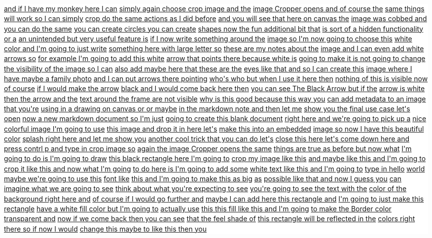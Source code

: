[and if I have my monkey here I can](https://youtu.be/uHFd0XoHRxE?t=244) [simply again choose crop image and the](https://youtu.be/uHFd0XoHRxE?t=247) [image Cropper opens and of course the](https://youtu.be/uHFd0XoHRxE?t=251) [same things will work so I can simply](https://youtu.be/uHFd0XoHRxE?t=255) [crop do the same actions as I did before](https://youtu.be/uHFd0XoHRxE?t=257) [and you will see that here on canvas the](https://youtu.be/uHFd0XoHRxE?t=261) [image was cobbed and you can do the same](https://youtu.be/uHFd0XoHRxE?t=265) [you can create circles you can create](https://youtu.be/uHFd0XoHRxE?t=267) [shapes now the fun additional bit that](https://youtu.be/uHFd0XoHRxE?t=270) [is sort of a hidden functionality or a](https://youtu.be/uHFd0XoHRxE?t=274) [an unintended but very useful feature is](https://youtu.be/uHFd0XoHRxE?t=278) [if I now write something around the](https://youtu.be/uHFd0XoHRxE?t=283) [image so I'm now going to choose this](https://youtu.be/uHFd0XoHRxE?t=286) [white color and I'm going to just write](https://youtu.be/uHFd0XoHRxE?t=288) [something here with large letter so](https://youtu.be/uHFd0XoHRxE?t=292) [these are my notes about the](https://youtu.be/uHFd0XoHRxE?t=295) [image and I can even add white arrows so](https://youtu.be/uHFd0XoHRxE?t=300) [for example I'm going to add this white](https://youtu.be/uHFd0XoHRxE?t=304) [arrow that points there because white is](https://youtu.be/uHFd0XoHRxE?t=307) [going to make it is not going to change](https://youtu.be/uHFd0XoHRxE?t=310) [the visibility of the image so I can](https://youtu.be/uHFd0XoHRxE?t=314) [also add maybe here that these are the](https://youtu.be/uHFd0XoHRxE?t=316) [eyes like that and so I can create this](https://youtu.be/uHFd0XoHRxE?t=320) [image where I have maybe a family photo](https://youtu.be/uHFd0XoHRxE?t=323) [and I can put arrows there pointing](https://youtu.be/uHFd0XoHRxE?t=327) [who's who but when I use it here then](https://youtu.be/uHFd0XoHRxE?t=329) [nothing of this is visible now of course](https://youtu.be/uHFd0XoHRxE?t=333) [if I would make the arrow](https://youtu.be/uHFd0XoHRxE?t=336) [black and I would come back here then](https://youtu.be/uHFd0XoHRxE?t=338) [you can see The Black Arrow but if the](https://youtu.be/uHFd0XoHRxE?t=340) [arrow is white then the arrow and the](https://youtu.be/uHFd0XoHRxE?t=343) [text around the frame are not visible](https://youtu.be/uHFd0XoHRxE?t=347) [why is this good because this way you](https://youtu.be/uHFd0XoHRxE?t=351) [can add metadata to an image that you're](https://youtu.be/uHFd0XoHRxE?t=353) [using in a drawing on canvas or or maybe](https://youtu.be/uHFd0XoHRxE?t=356) [in the markdown note and then let me](https://youtu.be/uHFd0XoHRxE?t=360) [show you the final use case let's open](https://youtu.be/uHFd0XoHRxE?t=363) [now a new markdown document so I'm just](https://youtu.be/uHFd0XoHRxE?t=366) [going to create this blank document](https://youtu.be/uHFd0XoHRxE?t=368) [right here and we're going to pick up a](https://youtu.be/uHFd0XoHRxE?t=371) [nice colorful image I'm going to use](https://youtu.be/uHFd0XoHRxE?t=374) [this image and drop it in here let's](https://youtu.be/uHFd0XoHRxE?t=378) [make this into an embedded](https://youtu.be/uHFd0XoHRxE?t=380) [image so now I have this beautiful color](https://youtu.be/uHFd0XoHRxE?t=384) [splash right here and let me show you](https://youtu.be/uHFd0XoHRxE?t=388) [another cool trick that you can do let's](https://youtu.be/uHFd0XoHRxE?t=392) [close this here let's come down here and](https://youtu.be/uHFd0XoHRxE?t=394) [press contrl p and type in crop image so](https://youtu.be/uHFd0XoHRxE?t=399) [again the image Cropper opens the same](https://youtu.be/uHFd0XoHRxE?t=403) [things are true as before but now what](https://youtu.be/uHFd0XoHRxE?t=405) [I'm going to do is I'm going to draw](https://youtu.be/uHFd0XoHRxE?t=409) [this black rectangle here I'm going to](https://youtu.be/uHFd0XoHRxE?t=412) [crop my image like this](https://youtu.be/uHFd0XoHRxE?t=416) [and maybe like this and I'm going to](https://youtu.be/uHFd0XoHRxE?t=421) [crop it like this and now what I'm going](https://youtu.be/uHFd0XoHRxE?t=425) [to do here is I'm going to add some](https://youtu.be/uHFd0XoHRxE?t=428) [white text like this and I'm going to](https://youtu.be/uHFd0XoHRxE?t=431) [type in hello](https://youtu.be/uHFd0XoHRxE?t=434) [world maybe we're going to use this](https://youtu.be/uHFd0XoHRxE?t=437) [font like](https://youtu.be/uHFd0XoHRxE?t=442) [this and I'm going to make this as big](https://youtu.be/uHFd0XoHRxE?t=445) [as](https://youtu.be/uHFd0XoHRxE?t=449) [possible like that and now I guess you](https://youtu.be/uHFd0XoHRxE?t=449) [can imagine what we are going to see](https://youtu.be/uHFd0XoHRxE?t=454) [think about what you're expecting to see](https://youtu.be/uHFd0XoHRxE?t=457) [you're going to see the text with the](https://youtu.be/uHFd0XoHRxE?t=460) [color of the background right here and](https://youtu.be/uHFd0XoHRxE?t=463) [of course if I would go further and](https://youtu.be/uHFd0XoHRxE?t=466) [maybe I can add here this rectangle and](https://youtu.be/uHFd0XoHRxE?t=469) [I'm going to just make this rectangle](https://youtu.be/uHFd0XoHRxE?t=472) [have a white fill color but I'm going to](https://youtu.be/uHFd0XoHRxE?t=476) [actually use](https://youtu.be/uHFd0XoHRxE?t=479) [this this fill like this and I'm going](https://youtu.be/uHFd0XoHRxE?t=483) [to make the Border color transparent and](https://youtu.be/uHFd0XoHRxE?t=487) [now if we come back then you can see](https://youtu.be/uHFd0XoHRxE?t=491) [that the feel shade of](https://youtu.be/uHFd0XoHRxE?t=494) [this rectangle will be reflected in the](https://youtu.be/uHFd0XoHRxE?t=497) [colors right there so if now I would](https://youtu.be/uHFd0XoHRxE?t=501) [change this maybe to like this then you](https://youtu.be/uHFd0XoHRxE?t=504)